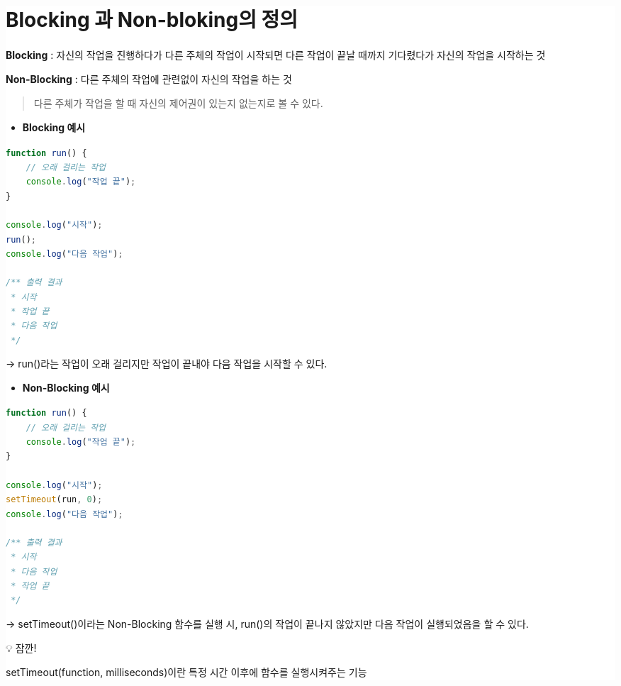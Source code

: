 # Blocking 과 Non-bloking의 정의

**Blocking** : 자신의 작업을 진행하다가 다른 주체의 작업이 시작되면 다른 작업이 끝날 때까지 기다렸다가 자신의 작업을 시작하는 것

**Non-Blocking** : 다른 주체의 작업에 관련없이 자신의 작업을 하는 것

> 다른 주체가 작업을 할 때 자신의 제어권이 있는지 없는지로 볼 수 있다.
> 
- **Blocking 예시**

```jsx
function run() {
    // 오래 걸리는 작업
    console.log("작업 끝");
}

console.log("시작");
run(); 
console.log("다음 작업");

/** 출력 결과
 * 시작
 * 작업 끝
 * 다음 작업
 */
```

→ run()라는 작업이 오래 걸리지만 작업이 끝내야 다음 작업을 시작할 수 있다.

- **Non-Blocking 예시**

```jsx
function run() {
    // 오래 걸리는 작업
    console.log("작업 끝");
}

console.log("시작");
setTimeout(run, 0);
console.log("다음 작업");

/** 출력 결과
 * 시작
 * 다음 작업
 * 작업 끝
 */
```

→ setTimeout()이라는 Non-Blocking 함수를 실행 시, run()의 작업이 끝나지 않았지만 다음 작업이 실행되었음을 할 수 있다.

<aside>
💡 잠깐!

setTimeout(function, milliseconds)이란 특정 시간 이후에 함수를 실행시켜주는 기능
